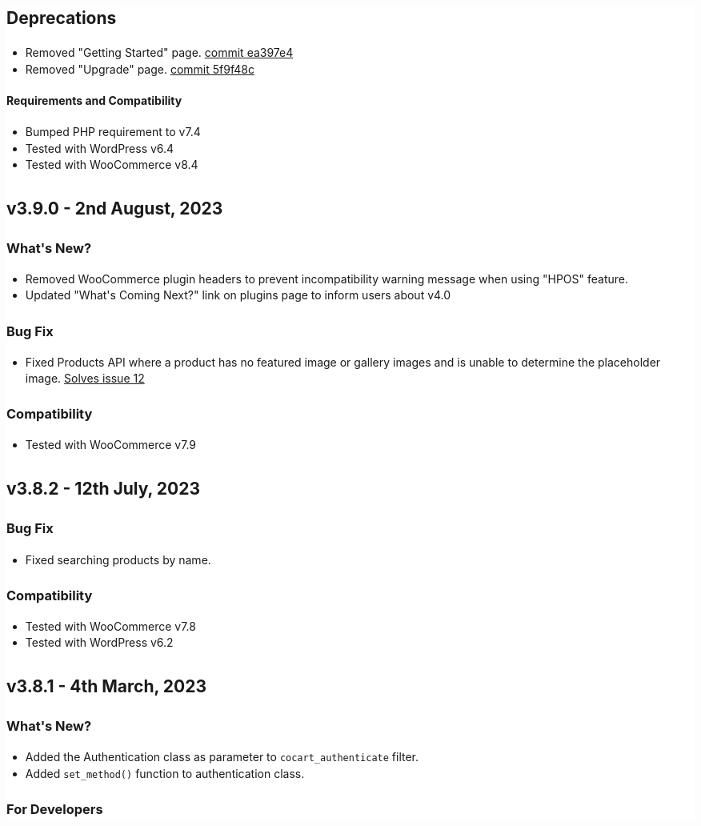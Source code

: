 ## Deprecations

* Removed "Getting Started" page. [commit ea397e4](https://github.com/co-cart/co-cart/commit/ea397e4bf5a7ec8f1b59a73e5723185e9993b666)
* Removed "Upgrade" page. [commit 5f9f48c](https://github.com/co-cart/co-cart/commit/5f9f48c9d48fcef135013700f138aae53d98f96e)

#### Requirements and Compatibility

* Bumped PHP requirement to v7.4
* Tested with WordPress v6.4
* Tested with WooCommerce v8.4

## v3.9.0 - 2nd August, 2023

### What's New?

* Removed WooCommerce plugin headers to prevent incompatibility warning message when using "HPOS" feature.
* Updated "What's Coming Next?" link on plugins page to inform users about v4.0

### Bug Fix

* Fixed Products API where a product has no featured image or gallery images and is unable to determine the placeholder image. [Solves issue 12](https://github.com/co-cart/cocart-products-api/issues/12)

### Compatibility

* Tested with WooCommerce v7.9

## v3.8.2 - 12th July, 2023

### Bug Fix

* Fixed searching products by name.

### Compatibility

* Tested with WooCommerce v7.8
* Tested with WordPress v6.2

## v3.8.1 - 4th March, 2023

### What's New?

* Added the Authentication class as parameter to `cocart_authenticate` filter.
* Added `set_method()` function to authentication class.

### For Developers
